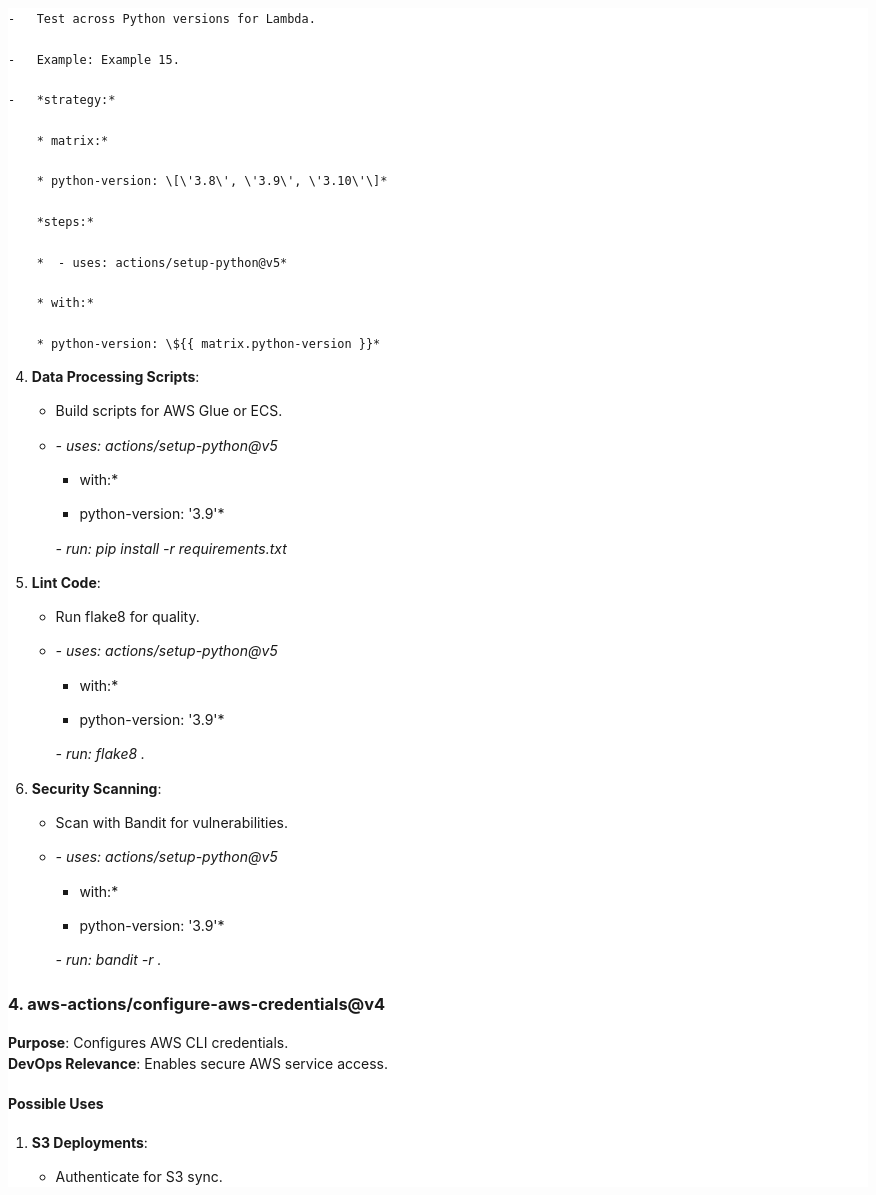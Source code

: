     -   Test across Python versions for Lambda.

    -   Example: Example 15.

    -   *strategy:*

        * matrix:*

        * python-version: \[\'3.8\', \'3.9\', \'3.10\'\]*

        *steps:*

        *  - uses: actions/setup-python@v5*

        * with:*

        * python-version: \${{ matrix.python-version }}*

4.  **Data Processing Scripts**:

    -   Build scripts for AWS Glue or ECS.

    -   *- uses: actions/setup-python@v5*

        * with:*

        * python-version: \'3.9\'*

        *- run: pip install -r requirements.txt*

5.  **Lint Code**:

    -   Run flake8 for quality.

    -   *- uses: actions/setup-python@v5*

        * with:*

        * python-version: \'3.9\'*

        *- run: flake8 .*

6.  **Security Scanning**:

    -   Scan with Bandit for vulnerabilities.

    -   *- uses: actions/setup-python@v5*

        * with:*

        * python-version: \'3.9\'*

        *- run: bandit -r .*

### 4. aws-actions/configure-aws-credentials@v4

**Purpose**: Configures AWS CLI credentials.\
**DevOps Relevance**: Enables secure AWS service access.

#### Possible Uses

1.  **S3 Deployments**:

    -   Authenticate for S3 sync.
